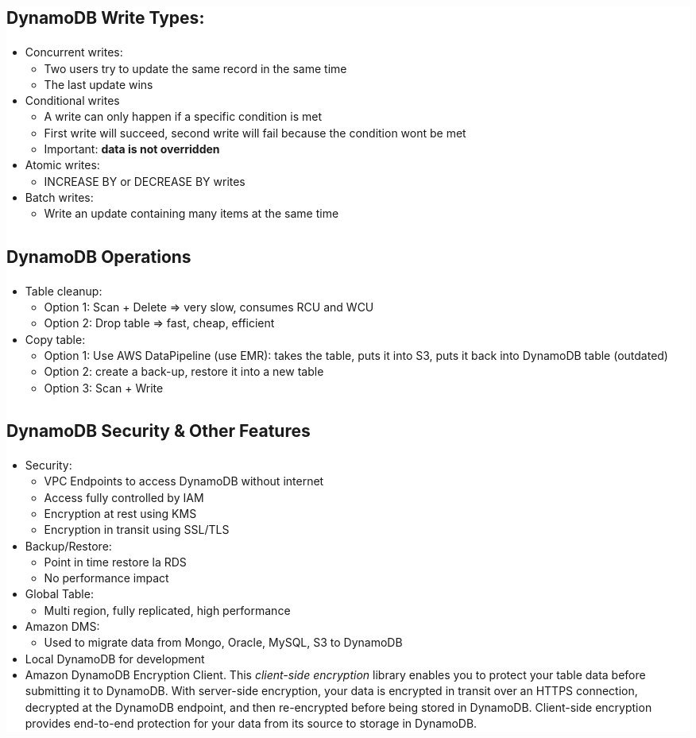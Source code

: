 ## DynamoDB Write Types:

- Concurrent writes:
  - Two users try to update the same record in the same time
  - The last update wins
- Conditional writes
  - A write can only happen if a specific condition is met
  - First write will succeed, second write will fail because the condition wont be met
  - Important: **data is not overridden**
- Atomic writes:
  - INCREASE BY or DECREASE BY writes
- Batch writes:
  - Write an update containing many items at the same time

## DynamoDB Operations

- Table cleanup:
  - Option 1: Scan + Delete => very slow, consumes RCU and WCU
  - Option 2: Drop table => fast, cheap, efficient
- Copy table:
  - Option 1: Use AWS DataPipeline (use EMR): takes the table, puts it into S3, puts it back into DynamoDB table (outdated)
  - Option 2: create a back-up, restore it into a new table
  - Option 3: Scan + Write

## DynamoDB Security & Other Features

- Security:
  - VPC Endpoints to access DynamoDB without internet
  - Access fully controlled by IAM
  - Encryption at rest using KMS
  - Encryption in transit using SSL/TLS
- Backup/Restore:
  - Point in time restore la RDS
  - No performance impact
- Global Table:
  - Multi region, fully replicated, high performance
- Amazon DMS:
  - Used to migrate data from Mongo, Oracle, MySQL, S3 to DynamoDB
- Local DynamoDB for development
- Amazon DynamoDB Encryption Client. This *client-side encryption* library enables you to protect your table data before submitting it to DynamoDB. With server-side encryption, your data is encrypted in transit over an HTTPS connection, decrypted at the DynamoDB endpoint, and then re-encrypted before being stored in DynamoDB. Client-side encryption provides end-to-end protection for your data from its source to storage in DynamoDB.
